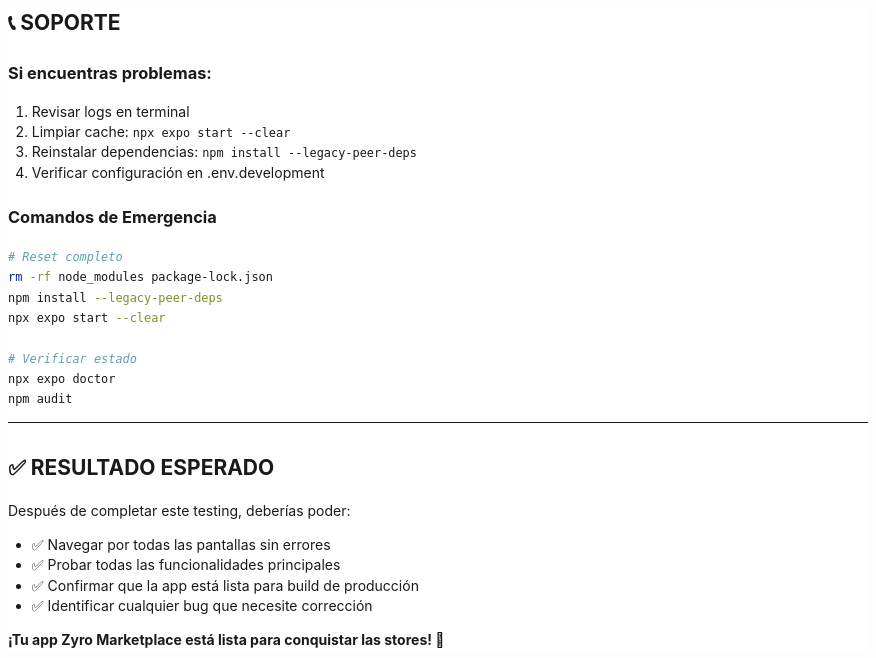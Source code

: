 ## 📞 SOPORTE

### Si encuentras problemas:
1. Revisar logs en terminal
2. Limpiar cache: `npx expo start --clear`
3. Reinstalar dependencias: `npm install --legacy-peer-deps`
4. Verificar configuración en .env.development

### Comandos de Emergencia
```bash
# Reset completo
rm -rf node_modules package-lock.json
npm install --legacy-peer-deps
npx expo start --clear

# Verificar estado
npx expo doctor
npm audit
```

---

## ✅ RESULTADO ESPERADO

Después de completar este testing, deberías poder:
- ✅ Navegar por todas las pantallas sin errores
- ✅ Probar todas las funcionalidades principales
- ✅ Confirmar que la app está lista para build de producción
- ✅ Identificar cualquier bug que necesite corrección

**¡Tu app Zyro Marketplace está lista para conquistar las stores! 🚀**